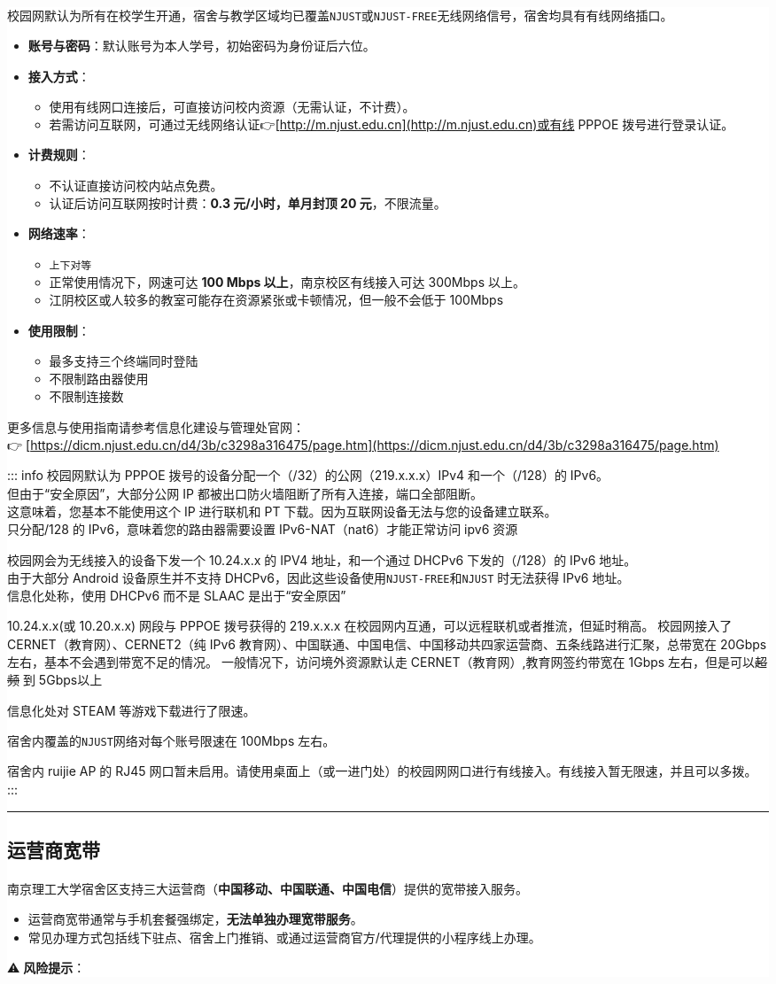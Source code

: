 校园网默认为所有在校学生开通，宿舍与教学区域均已覆盖```NJUST```或```NJUST-FREE```无线网络信号，宿舍均具有有线网络插口。

- **账号与密码**：默认账号为本人学号，初始密码为身份证后六位。

- **接入方式**：
  - 使用有线网口连接后，可直接访问校内资源（无需认证，不计费）。
  - 若需访问互联网，可通过无线网络认证👉[http://m.njust.edu.cn](http://m.njust.edu.cn)或有线 PPPOE 拨号进行登录认证。

- **计费规则**：
  - 不认证直接访问校内站点免费。
  - 认证后访问互联网按时计费：**0.3 元/小时，单月封顶 20 元**，不限流量。
  
- **网络速率**：
  - ```上下对等```
  - 正常使用情况下，网速可达 **100 Mbps 以上**，南京校区有线接入可达 300Mbps 以上。
  - 江阴校区或人较多的教室可能存在资源紧张或卡顿情况，但一般不会低于 100Mbps

- **使用限制**：
  - 最多支持三个终端同时登陆
  - 不限制路由器使用
  - 不限制连接数
   
更多信息与使用指南请参考信息化建设与管理处官网：  
👉 [https://dicm.njust.edu.cn/d4/3b/c3298a316475/page.htm](https://dicm.njust.edu.cn/d4/3b/c3298a316475/page.htm)

::: info
校园网默认为 PPPOE 拨号的设备分配一个（/32）的公网（219.x.x.x）IPv4 和一个（/128）的 IPv6。  
但由于“安全原因”，大部分公网 IP 都被出口防火墙阻断了所有入连接，端口全部阻断。  
这意味着，您基本不能使用这个 IP 进行联机和 PT 下载。因为互联网设备无法与您的设备建立联系。    
只分配/128 的 IPv6，意味着您的路由器需要设置 IPv6-NAT（nat6）才能正常访问 ipv6 资源  

校园网会为无线接入的设备下发一个 10.24.x.x 的 IPV4 地址，和一个通过 DHCPv6 下发的（/128）的 IPv6 地址。  
由于大部分 Android 设备原生并不支持 DHCPv6，因此这些设备使用```NJUST-FREE```和```NJUST``` 时无法获得 IPv6 地址。  
信息化处称，使用 DHCPv6 而不是 SLAAC 是出于“安全原因”  

10.24.x.x(或 10.20.x.x) 网段与 PPPOE 拨号获得的 219.x.x.x 在校园网内互通，可以远程联机或者推流，但延时稍高。
校园网接入了 CERNET（教育网）、CERNET2（纯 IPv6 教育网）、中国联通、中国电信、中国移动共四家运营商、五条线路进行汇聚，总带宽在 20Gbps 左右，基本不会遇到带宽不足的情况。
一般情况下，访问境外资源默认走 CERNET（教育网）,教育网签约带宽在 1Gbps 左右，但是可以~~超频~~ 到 5Gbps以上

信息化处对 STEAM 等游戏下载进行了限速。

宿舍内覆盖的```NJUST```网络对每个账号限速在 100Mbps 左右。

宿舍内 ruijie AP 的 RJ45 网口暂未启用。请使用桌面上（或一进门处）的校园网网口进行有线接入。有线接入暂无限速，并且可以多拨。
:::

---

## 运营商宽带

南京理工大学宿舍区支持三大运营商（**中国移动、中国联通、中国电信**）提供的宽带接入服务。

- 运营商宽带通常与手机套餐强绑定，**无法单独办理宽带服务**。
- 常见办理方式包括线下驻点、宿舍上门推销、或通过运营商官方/代理提供的小程序线上办理。

⚠️ **风险提示**：
